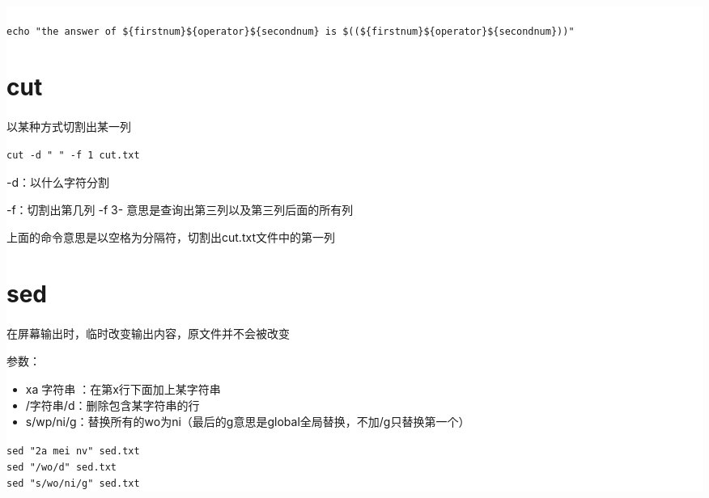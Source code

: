 ```shell

echo "the answer of ${firstnum}${operator}${secondnum} is $((${firstnum}${operator}${secondnum}))"

```





# cut

以某种方式切割出某一列

```shell
cut -d " " -f 1 cut.txt
```

-d：以什么字符分割

-f：切割出第几列    -f 3- 意思是查询出第三列以及第三列后面的所有列

上面的命令意思是以空格为分隔符，切割出cut.txt文件中的第一列

# sed

在屏幕输出时，临时改变输出内容，原文件并不会被改变

参数：

* xa 字符串 ：在第x行下面加上某字符串
* /字符串/d：删除包含某字符串的行
* s/wp/ni/g：替换所有的wo为ni（最后的g意思是global全局替换，不加/g只替换第一个）



```shell
sed "2a mei nv" sed.txt
sed "/wo/d" sed.txt
sed "s/wo/ni/g" sed.txt
```

